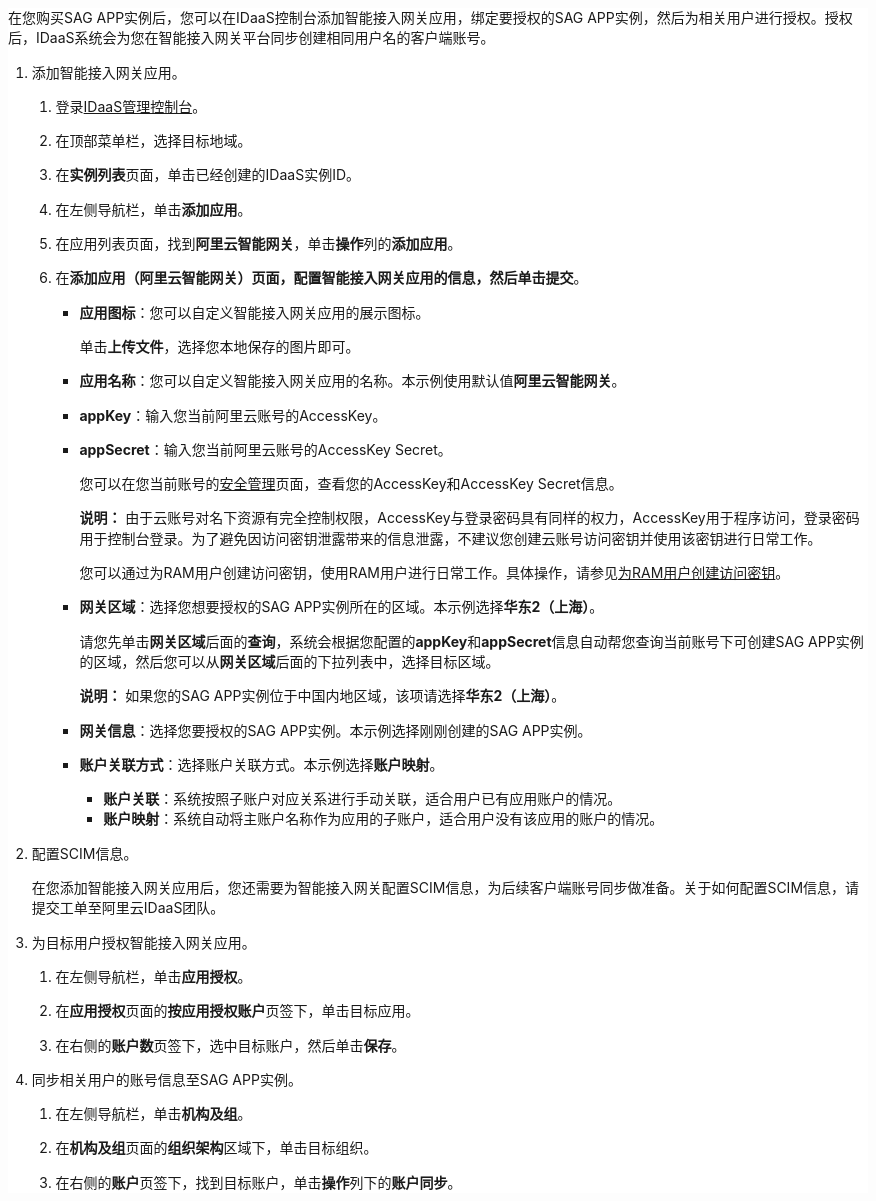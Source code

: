 在您购买SAG APP实例后，您可以在IDaaS控制台添加智能接入网关应用，绑定要授权的SAG APP实例，然后为相关用户进行授权。授权后，IDaaS系统会为您在智能接入网关平台同步创建相同用户名的客户端账号。

1.  添加智能接入网关应用。

    1.  登录[IDaaS管理控制台](https://yundun.console.aliyun.com/?spm=5176.12818093.0.didaas.6cb216d0VHVK5t&p=idaas#/instanceList/ap-southeast-1)。

    2.  在顶部菜单栏，选择目标地域。

    3.  在**实例列表**页面，单击已经创建的IDaaS实例ID。

    4.  在左侧导航栏，单击**添加应用**。

    5.  在应用列表页面，找到**阿里云智能网关**，单击**操作**列的**添加应用**。

    6.  在**添加应用（阿里云智能网关）**页面，配置智能接入网关应用的信息，然后单击**提交**。

        -   **应用图标**：您可以自定义智能接入网关应用的展示图标。

            单击**上传文件**，选择您本地保存的图片即可。

        -   **应用名称**：您可以自定义智能接入网关应用的名称。本示例使用默认值**阿里云智能网关**。
        -   **appKey**：输入您当前阿里云账号的AccessKey。
        -   **appSecret**：输入您当前阿里云账号的AccessKey Secret。

            您可以在您当前账号的[安全管理](https://ak-console.aliyun.com/#/accesskey)页面，查看您的AccessKey和AccessKey Secret信息。

            **说明：** 由于云账号对名下资源有完全控制权限，AccessKey与登录密码具有同样的权力，AccessKey用于程序访问，登录密码用于控制台登录。为了避免因访问密钥泄露带来的信息泄露，不建议您创建云账号访问密钥并使用该密钥进行日常工作。

            您可以通过为RAM用户创建访问密钥，使用RAM用户进行日常工作。具体操作，请参见[为RAM用户创建访问密钥](/intl.zh-CN/安全设置/访问密钥/为RAM用户创建访问密钥.md)。

        -   **网关区域**：选择您想要授权的SAG APP实例所在的区域。本示例选择**华东2（上海）**。

            请您先单击**网关区域**后面的**查询**，系统会根据您配置的**appKey**和**appSecret**信息自动帮您查询当前账号下可创建SAG APP实例的区域，然后您可以从**网关区域**后面的下拉列表中，选择目标区域。

            **说明：** 如果您的SAG APP实例位于中国内地区域，该项请选择**华东2（上海）**。

        -   **网关信息**：选择您要授权的SAG APP实例。本示例选择刚刚创建的SAG APP实例。
        -   **账户关联方式**：选择账户关联方式。本示例选择**账户映射**。
            -   **账户关联**：系统按照子账户对应关系进行手动关联，适合用户已有应用账户的情况。
            -   **账户映射**：系统自动将主账户名称作为应用的子账户，适合用户没有该应用的账户的情况。
2.  配置SCIM信息。

    在您添加智能接入网关应用后，您还需要为智能接入网关配置SCIM信息，为后续客户端账号同步做准备。关于如何配置SCIM信息，请提交工单至阿里云IDaaS团队。

3.  为目标用户授权智能接入网关应用。

    1.  在左侧导航栏，单击**应用授权**。

    2.  在**应用授权**页面的**按应用授权账户**页签下，单击目标应用。

    3.  在右侧的**账户数**页签下，选中目标账户，然后单击**保存**。

4.  同步相关用户的账号信息至SAG APP实例。

    1.  在左侧导航栏，单击**机构及组**。

    2.  在**机构及组**页面的**组织架构**区域下，单击目标组织。

    3.  在右侧的**账户**页签下，找到目标账户，单击**操作**列下的**账户同步**。
